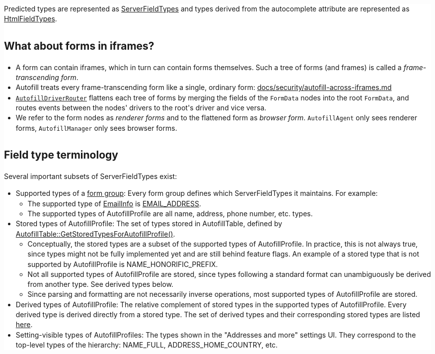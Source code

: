 Predicted types are represented as [ServerFieldTypes](https://source.chromium.org/chromium/chromium/src/+/main:components/autofill/core/browser/field_types.h;l=125;drc=bce2963801691db93bc7f05b5d320cef32effa24)
and types derived from the autocomplete attribute are represented as [HtmlFieldTypes](https://source.chromium.org/chromium/chromium/src/+/main:components/autofill/core/common/mojom/autofill_types.mojom;l=24;drc=f330bdbafa2714f8a6431a9dee412fdb38d5adbe).

## What about forms in iframes?

* A form can contain iframes, which in turn can contain forms themselves.
  Such a tree of forms (and frames) is called a *frame-transcending form*.
* Autofill treats every frame-transcending form like a single, ordinary form:
  [docs/security/autofill-across-iframes.md](https://source.chromium.org/chromium/chromium/src/+/main:docs/security/autofill-across-iframes.md)
* [`AutofillDriverRouter`](https://source.chromium.org/chromium/chromium/src/+/main:components/autofill/core/browser/autofill_driver_router.h)
  flattens each tree of forms by merging the fields of the `FormData` nodes
  into the root `FormData`, and routes events between the nodes' drivers to the
  root's driver and vice versa.
* We refer to the form nodes as *renderer forms* and to the flattened form as
  *browser form*. `AutofillAgent` only sees renderer forms, `AutofillManager`
  only sees browser forms.

## Field type terminology

Several important subsets of ServerFieldTypes exist:
* Supported types of a [form group](https://source.chromium.org/chromium/chromium/src/+/refs/heads/main:components/autofill/core/browser/data_model/form_group.h):
  Every form group defines which ServerFieldTypes it maintains. For example:
  * The supported type of [EmailInfo](https://source.chromium.org/chromium/chromium/src/+/refs/heads/main:components/autofill/core/browser/data_model/contact_info.h;l=87;drc=10009f6ff9f3b626979c9422321686f360df7cee) is [EMAIL_ADDRESS](https://source.chromium.org/chromium/chromium/src/+/refs/heads/main:components/autofill/core/browser/data_model/contact_info.cc;l=184;drc=59b1cf76cc21ae34bc99073e963f7d268b0a5c17).
  * The supported types of AutofillProfile are all name, address, phone number, etc. types.
* Stored types of AutofillProfile: The set of types stored in AutofillTable, defined by [AutofillTable::GetStoredTypesForAutofillProfile()](https://source.chromium.org/chromium/chromium/src/+/main:components/autofill/core/browser/webdata/autofill_table.h;l=565;drc=d9e2cfc408da9805b9e711c33081eabe2fca299b).
  * Conceptually, the stored types are a subset of the supported types of AutofillProfile. In practice,
    this is not always true, since types might not be fully implemented yet and are still behind feature flags.
    An example of a stored type that is not supported by AutofillProfile is NAME_HONORIFIC_PREFIX.
  * Not all supported types of AutofillProfile are stored, since types following a standard format can unambiguously be derived from
    another type. See derived types below.
  * Since parsing and formatting are not necessarily inverse operations, most supported types of AutofillProfile are stored.
* Derived types of AutofillProfile: The relative complement of stored types in the supported types of AutofillProfile. Every derived type is derived directly from a stored type. The set of derived types and their corresponding stored types are listed [here](https://source.chromium.org/chromium/chromium/src/+/main:components/autofill/core/browser/profile_token_quality.cc;l=32-62;drc=c50f718fc17e5a616359370bb4bbe9e702934aa1).
* Setting-visible types of AutofillProfiles: The types shown in the "Addresses and more" settings UI. They correspond to the top-level types of the hierarchy: NAME_FULL, ADDRESS_HOME_COUNTRY, etc.
